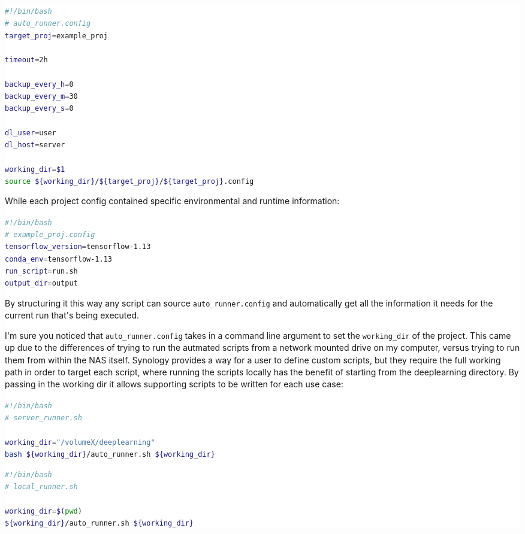 ```bash 
#!/bin/bash
# auto_runner.config
target_proj=example_proj

timeout=2h

backup_every_h=0
backup_every_m=30
backup_every_s=0

dl_user=user
dl_host=server

working_dir=$1
source ${working_dir}/${target_proj}/${target_proj}.config
```

While each project config contained specific environmental and runtime information:

```bash 
#!/bin/bash 
# example_proj.config
tensorflow_version=tensorflow-1.13
conda_env=tensorflow-1.13
run_script=run.sh
output_dir=output
```

By structuring it this way any script can source `auto_runner.config` and automatically get all the information it needs for the current run that's being executed. 

I'm sure you noticed that `auto_runner.config` takes in a command line argument to set the `working_dir` of the project. This came up due to the differences of trying to run the autmated scripts from
a network mounted drive on my computer, versus trying to run them from within the NAS itself. Synology provides a way for a user to define custom scripts, but they require the full working path in order to target each script,
where running the scripts locally has the benefit of starting from the deeplearning directory. By passing in the working dir it allows supporting scripts to be written for each use case:

```bash 
#!/bin/bash
# server_runner.sh

working_dir="/volumeX/deeplearning"
bash ${working_dir}/auto_runner.sh ${working_dir}
```

```bash 
#!/bin/bash
# local_runner.sh

working_dir=$(pwd)
${working_dir}/auto_runner.sh ${working_dir}
```
